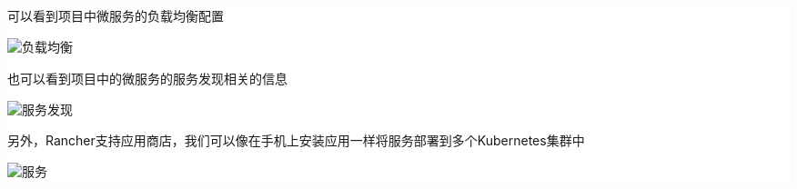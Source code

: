 可以看到项目中微服务的负载均衡配置

![负载均衡](https://github.com/findsec-cn/k201/raw/master/imgs/1/rancher_ingress.jpg)

也可以看到项目中的微服务的服务发现相关的信息

![服务发现](https://github.com/findsec-cn/k201/raw/master/imgs/1/rancher_service.jpg)

另外，Rancher支持应用商店，我们可以像在手机上安装应用一样将服务部署到多个Kubernetes集群中

![服务](https://github.com/findsec-cn/k201/raw/master/imgs/1/rancher_catalog.jpg)
